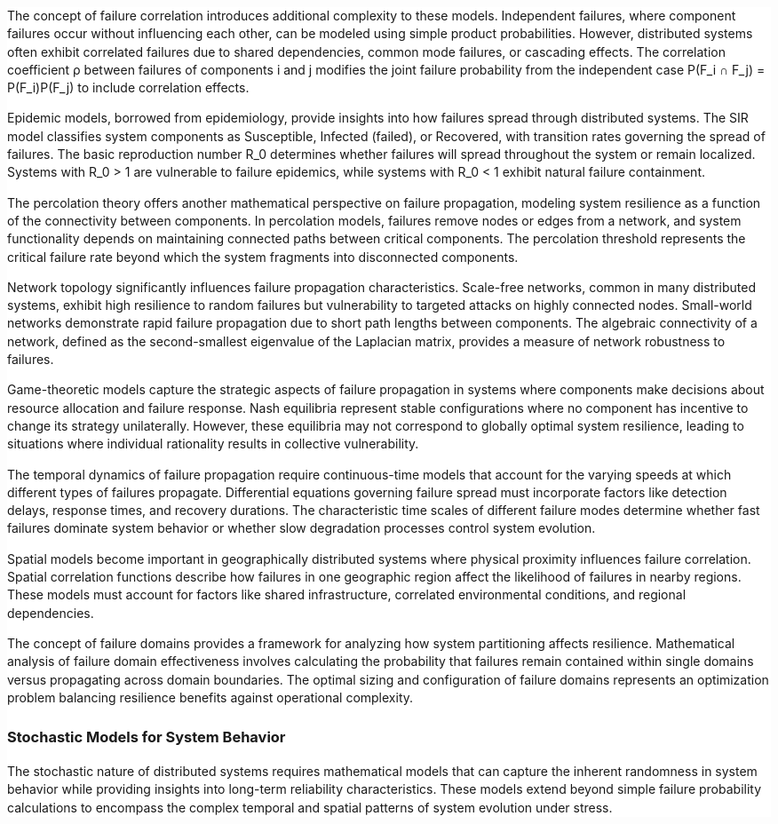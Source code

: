 The concept of failure correlation introduces additional complexity to these models. Independent failures, where component failures occur without influencing each other, can be modeled using simple product probabilities. However, distributed systems often exhibit correlated failures due to shared dependencies, common mode failures, or cascading effects. The correlation coefficient ρ between failures of components i and j modifies the joint failure probability from the independent case P(F_i ∩ F_j) = P(F_i)P(F_j) to include correlation effects.

Epidemic models, borrowed from epidemiology, provide insights into how failures spread through distributed systems. The SIR model classifies system components as Susceptible, Infected (failed), or Recovered, with transition rates governing the spread of failures. The basic reproduction number R_0 determines whether failures will spread throughout the system or remain localized. Systems with R_0 > 1 are vulnerable to failure epidemics, while systems with R_0 < 1 exhibit natural failure containment.

The percolation theory offers another mathematical perspective on failure propagation, modeling system resilience as a function of the connectivity between components. In percolation models, failures remove nodes or edges from a network, and system functionality depends on maintaining connected paths between critical components. The percolation threshold represents the critical failure rate beyond which the system fragments into disconnected components.

Network topology significantly influences failure propagation characteristics. Scale-free networks, common in many distributed systems, exhibit high resilience to random failures but vulnerability to targeted attacks on highly connected nodes. Small-world networks demonstrate rapid failure propagation due to short path lengths between components. The algebraic connectivity of a network, defined as the second-smallest eigenvalue of the Laplacian matrix, provides a measure of network robustness to failures.

Game-theoretic models capture the strategic aspects of failure propagation in systems where components make decisions about resource allocation and failure response. Nash equilibria represent stable configurations where no component has incentive to change its strategy unilaterally. However, these equilibria may not correspond to globally optimal system resilience, leading to situations where individual rationality results in collective vulnerability.

The temporal dynamics of failure propagation require continuous-time models that account for the varying speeds at which different types of failures propagate. Differential equations governing failure spread must incorporate factors like detection delays, response times, and recovery durations. The characteristic time scales of different failure modes determine whether fast failures dominate system behavior or whether slow degradation processes control system evolution.

Spatial models become important in geographically distributed systems where physical proximity influences failure correlation. Spatial correlation functions describe how failures in one geographic region affect the likelihood of failures in nearby regions. These models must account for factors like shared infrastructure, correlated environmental conditions, and regional dependencies.

The concept of failure domains provides a framework for analyzing how system partitioning affects resilience. Mathematical analysis of failure domain effectiveness involves calculating the probability that failures remain contained within single domains versus propagating across domain boundaries. The optimal sizing and configuration of failure domains represents an optimization problem balancing resilience benefits against operational complexity.

### Stochastic Models for System Behavior

The stochastic nature of distributed systems requires mathematical models that can capture the inherent randomness in system behavior while providing insights into long-term reliability characteristics. These models extend beyond simple failure probability calculations to encompass the complex temporal and spatial patterns of system evolution under stress.
